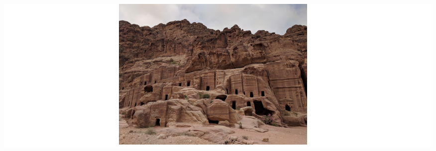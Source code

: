 <div style="text-align: center; max-width: calc(100% - 20px);"><a href="/static/assets/img/blog/PetraManyDoors.jpg" target="_blank"><img src="/static/assets/img/blog/PetraManyDoors.jpg" width="45%"></a>